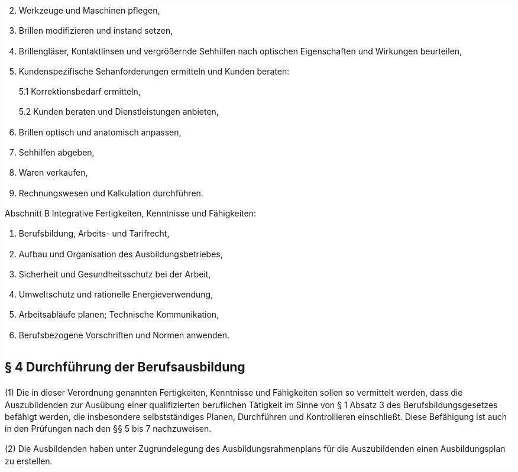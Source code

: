 
2.  Werkzeuge und Maschinen pflegen,


3.  Brillen modifizieren und instand setzen,


4.  Brillengläser, Kontaktlinsen und vergrößernde Sehhilfen nach optischen Eigenschaften und Wirkungen beurteilen,


5.  Kundenspezifische Sehanforderungen ermitteln und Kunden beraten:

    5.1 Korrektionsbedarf ermitteln,


    5.2 Kunden beraten und Dienstleistungen anbieten,





6.  Brillen optisch und anatomisch anpassen,


7.  Sehhilfen abgeben,


8.  Waren verkaufen,


9.  Rechnungswesen und Kalkulation durchführen.



Abschnitt B
Integrative Fertigkeiten, Kenntnisse und Fähigkeiten:

1.  Berufsbildung, Arbeits- und Tarifrecht,


2.  Aufbau und Organisation des Ausbildungsbetriebes,


3.  Sicherheit und Gesundheitsschutz bei der Arbeit,


4.  Umweltschutz und rationelle Energieverwendung,


5.  Arbeitsabläufe planen; Technische Kommunikation,


6.  Berufsbezogene Vorschriften und Normen anwenden.





## § 4 Durchführung der Berufsausbildung

(1) Die in dieser Verordnung genannten Fertigkeiten, Kenntnisse und Fähigkeiten sollen so vermittelt werden, dass die Auszubildenden zur Ausübung einer qualifizierten beruflichen Tätigkeit im Sinne von § 1 Absatz 3 des Berufsbildungsgesetzes befähigt werden, die insbesondere selbstständiges Planen, Durchführen und Kontrollieren einschließt. Diese Befähigung ist auch in den Prüfungen nach den §§ 5 bis 7 nachzuweisen.

(2) Die Ausbildenden haben unter Zugrundelegung des Ausbildungsrahmenplans für die Auszubildenden einen Ausbildungsplan zu erstellen.
